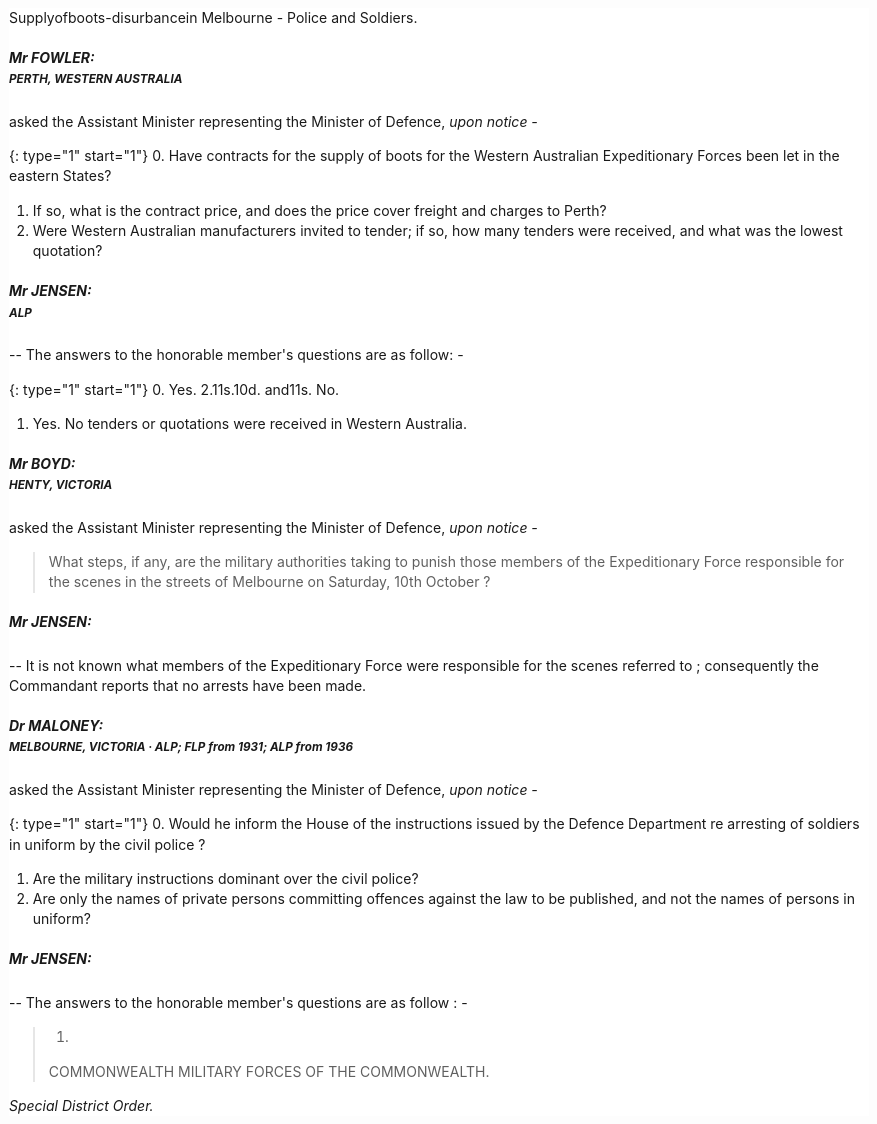 Supplyofboots-disurbancein Melbourne - Police and Soldiers. 

##### Mr FOWLER:<br><small class="text-muted">PERTH, WESTERN AUSTRALIA</small>

asked the Assistant Minister representing the Minister of Defence,  *upon notice -* 

{: type="1" start="1"}
0. Have contracts for the supply of boots for the Western Australian Expeditionary Forces been let in the eastern States? 
1. If so, what is the contract price, and does the price cover freight and charges to Perth? 
2. Were Western Australian manufacturers invited to tender; if so, how many tenders were received, and what was the lowest quotation? 

##### Mr JENSEN:<br><small class="text-muted">ALP</small>

-- The answers to the honorable member's questions are as follow: - 

{: type="1" start="1"}
0. Yes. 2.11s.10d. and11s. No. 
1. Yes. No tenders or quotations were received in Western Australia. 

##### Mr BOYD:<br><small class="text-muted">HENTY, VICTORIA</small>

asked the Assistant Minister representing the Minister of Defence,  *upon notice -* 

  >What steps, if any, are the military authorities taking to punish those members of the Expeditionary Force responsible for the scenes in the streets of Melbourne on Saturday, 10th October ? 

##### Mr JENSEN:

-- It is not known what members of the Expeditionary Force were responsible for the scenes referred to ; consequently the Commandant reports that no arrests have been made. 

##### Dr MALONEY:<br><small class="text-muted">MELBOURNE, VICTORIA &middot; ALP; FLP from 1931; ALP from 1936</small>

asked the Assistant Minister representing the Minister of Defence,  *upon notice -* 

{: type="1" start="1"}
0. Would he inform the House of the instructions issued by the Defence Department re arresting of soldiers in uniform by the civil police ? 
1. Are the military instructions dominant over the civil police? 
2. Are only the names of private persons committing offences against the law to be published, and not the names of persons in uniform? 

##### Mr JENSEN:

-- The answers to the honorable member's questions are as follow : - 

  >1. 
  >
  >COMMONWEALTH MILITARY FORCES OF THE COMMONWEALTH. 
  >
  >
 *Special District Order.* 
